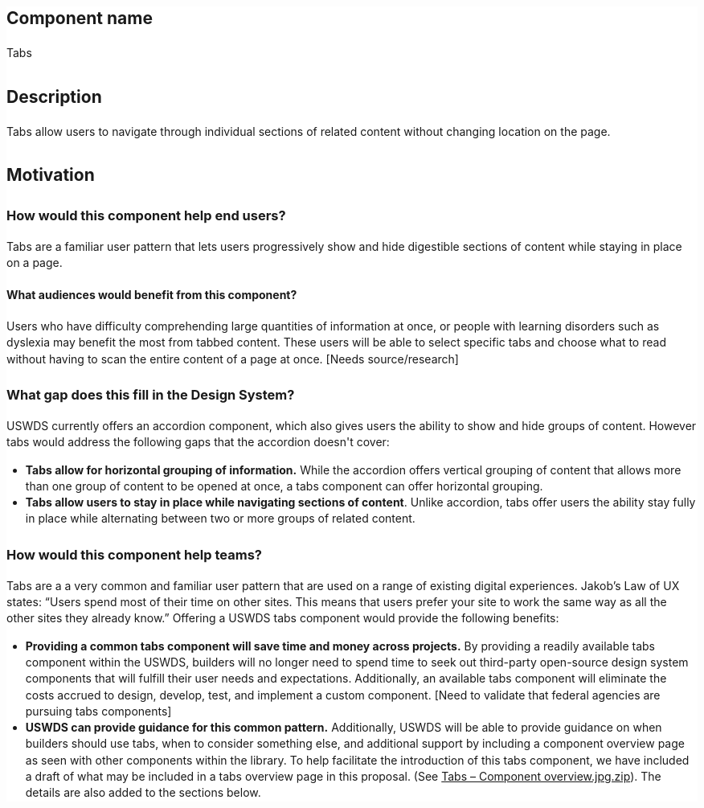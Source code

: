 

## Component name

Tabs

## Description

Tabs allow users to navigate through individual sections of related content without changing location on the page.

## Motivation

### How would this component help end users?
Tabs are a familiar user pattern that lets users progressively show and hide digestible sections of content while staying in place on a page. 

#### What audiences would benefit from this component? 
Users who have difficulty comprehending large quantities of information at once, or people with learning disorders such as dyslexia may benefit the most from tabbed content. These users will be able to select specific tabs and choose what to read without having to scan the entire content of a page at once. [Needs source/research]

### What gap does this fill in the Design System?
USWDS currently offers an accordion component, which also gives users the ability to show and hide groups of content. However tabs would address the following gaps that the accordion doesn't cover:

- **Tabs allow for horizontal grouping of information.** While the accordion offers vertical grouping of content that allows more than one group of content to be opened at once, a tabs component can offer horizontal grouping.
- **Tabs allow users to stay in place while navigating sections of content**. Unlike accordion, tabs offer users the ability stay fully in place while alternating between two or more groups of related content.


### How would this component help teams?
Tabs are a a very common and familiar user pattern that are used on a range of existing digital experiences. Jakob’s Law of UX states: “Users spend most of their time on other sites. This means that users prefer your site to work the same way as all the other sites they already know.” Offering a USWDS tabs component would provide the following benefits:

- **Providing a common tabs component will save time and money across projects.**  By providing a readily available tabs component within the USWDS, builders will no longer need to spend time to seek out third-party open-source design system components that will fulfill their user needs and expectations. Additionally, an available tabs component will eliminate the costs accrued to design, develop, test, and implement a custom component. [Need to validate that federal agencies are pursuing tabs components]
- **USWDS can provide guidance for this common pattern.** Additionally, USWDS will be able to provide guidance on when builders should use tabs, when to consider something else, and additional support by including a component overview page as seen with other components within the library. To help facilitate the introduction of this tabs component, we have included a draft of what may be included in a tabs overview page in this proposal. (See [Tabs – Component overview.jpg.zip](https://github.com/uswds/uswds/files/8861616/Tabs.Component.overview.jpg.zip)). The details are also added to the sections below. 
